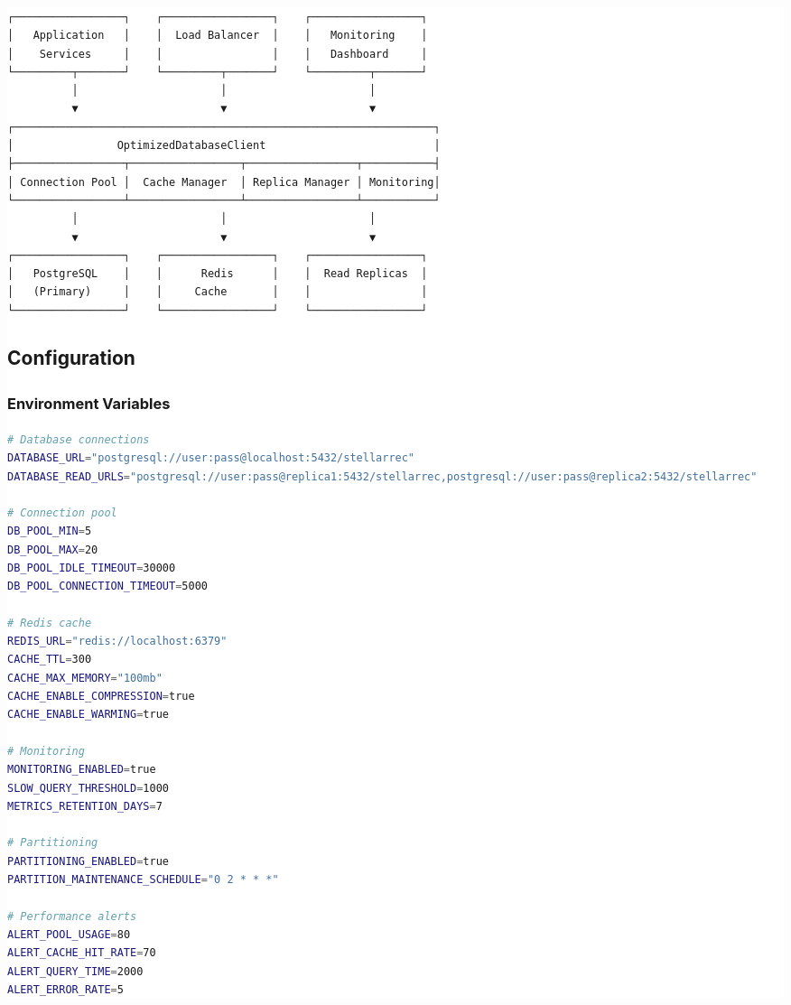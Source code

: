 ```
┌─────────────────┐    ┌─────────────────┐    ┌─────────────────┐
│   Application   │    │  Load Balancer  │    │   Monitoring    │
│    Services     │    │                 │    │   Dashboard     │
└─────────┬───────┘    └─────────┬───────┘    └─────────┬───────┘
          │                      │                      │
          ▼                      ▼                      ▼
┌─────────────────────────────────────────────────────────────────┐
│                OptimizedDatabaseClient                          │
├─────────────────┬─────────────────┬─────────────────┬───────────┤
│ Connection Pool │  Cache Manager  │ Replica Manager │ Monitoring│
└─────────────────┴─────────────────┴─────────────────┴───────────┘
          │                      │                      │
          ▼                      ▼                      ▼
┌─────────────────┐    ┌─────────────────┐    ┌─────────────────┐
│   PostgreSQL    │    │      Redis      │    │  Read Replicas  │
│   (Primary)     │    │     Cache       │    │                 │
└─────────────────┘    └─────────────────┘    └─────────────────┘
```

## Configuration

### Environment Variables

```bash
# Database connections
DATABASE_URL="postgresql://user:pass@localhost:5432/stellarrec"
DATABASE_READ_URLS="postgresql://user:pass@replica1:5432/stellarrec,postgresql://user:pass@replica2:5432/stellarrec"

# Connection pool
DB_POOL_MIN=5
DB_POOL_MAX=20
DB_POOL_IDLE_TIMEOUT=30000
DB_POOL_CONNECTION_TIMEOUT=5000

# Redis cache
REDIS_URL="redis://localhost:6379"
CACHE_TTL=300
CACHE_MAX_MEMORY="100mb"
CACHE_ENABLE_COMPRESSION=true
CACHE_ENABLE_WARMING=true

# Monitoring
MONITORING_ENABLED=true
SLOW_QUERY_THRESHOLD=1000
METRICS_RETENTION_DAYS=7

# Partitioning
PARTITIONING_ENABLED=true
PARTITION_MAINTENANCE_SCHEDULE="0 2 * * *"

# Performance alerts
ALERT_POOL_USAGE=80
ALERT_CACHE_HIT_RATE=70
ALERT_QUERY_TIME=2000
ALERT_ERROR_RATE=5
```
